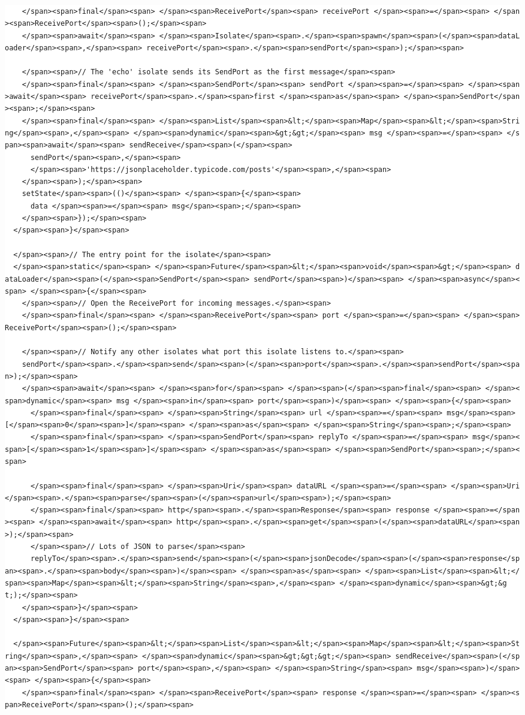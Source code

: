 ```
    </span><span>final</span><span> </span><span>ReceivePort</span><span> receivePort </span><span>=</span><span> </span><span>ReceivePort</span><span>();</span><span>
    </span><span>await</span><span> </span><span>Isolate</span><span>.</span><span>spawn</span><span>(</span><span>dataLoader</span><span>,</span><span> receivePort</span><span>.</span><span>sendPort</span><span>);</span><span>

    </span><span>// The 'echo' isolate sends its SendPort as the first message</span><span>
    </span><span>final</span><span> </span><span>SendPort</span><span> sendPort </span><span>=</span><span> </span><span>await</span><span> receivePort</span><span>.</span><span>first </span><span>as</span><span> </span><span>SendPort</span><span>;</span><span>
    </span><span>final</span><span> </span><span>List</span><span>&lt;</span><span>Map</span><span>&lt;</span><span>String</span><span>,</span><span> </span><span>dynamic</span><span>&gt;&gt;</span><span> msg </span><span>=</span><span> </span><span>await</span><span> sendReceive</span><span>(</span><span>
      sendPort</span><span>,</span><span>
      </span><span>'https://jsonplaceholder.typicode.com/posts'</span><span>,</span><span>
    </span><span>);</span><span>
    setState</span><span>(()</span><span> </span><span>{</span><span>
      data </span><span>=</span><span> msg</span><span>;</span><span>
    </span><span>});</span><span>
  </span><span>}</span><span>

  </span><span>// The entry point for the isolate</span><span>
  </span><span>static</span><span> </span><span>Future</span><span>&lt;</span><span>void</span><span>&gt;</span><span> dataLoader</span><span>(</span><span>SendPort</span><span> sendPort</span><span>)</span><span> </span><span>async</span><span> </span><span>{</span><span>
    </span><span>// Open the ReceivePort for incoming messages.</span><span>
    </span><span>final</span><span> </span><span>ReceivePort</span><span> port </span><span>=</span><span> </span><span>ReceivePort</span><span>();</span><span>

    </span><span>// Notify any other isolates what port this isolate listens to.</span><span>
    sendPort</span><span>.</span><span>send</span><span>(</span><span>port</span><span>.</span><span>sendPort</span><span>);</span><span>
    </span><span>await</span><span> </span><span>for</span><span> </span><span>(</span><span>final</span><span> </span><span>dynamic</span><span> msg </span><span>in</span><span> port</span><span>)</span><span> </span><span>{</span><span>
      </span><span>final</span><span> </span><span>String</span><span> url </span><span>=</span><span> msg</span><span>[</span><span>0</span><span>]</span><span> </span><span>as</span><span> </span><span>String</span><span>;</span><span>
      </span><span>final</span><span> </span><span>SendPort</span><span> replyTo </span><span>=</span><span> msg</span><span>[</span><span>1</span><span>]</span><span> </span><span>as</span><span> </span><span>SendPort</span><span>;</span><span>

      </span><span>final</span><span> </span><span>Uri</span><span> dataURL </span><span>=</span><span> </span><span>Uri</span><span>.</span><span>parse</span><span>(</span><span>url</span><span>);</span><span>
      </span><span>final</span><span> http</span><span>.</span><span>Response</span><span> response </span><span>=</span><span> </span><span>await</span><span> http</span><span>.</span><span>get</span><span>(</span><span>dataURL</span><span>);</span><span>
      </span><span>// Lots of JSON to parse</span><span>
      replyTo</span><span>.</span><span>send</span><span>(</span><span>jsonDecode</span><span>(</span><span>response</span><span>.</span><span>body</span><span>)</span><span> </span><span>as</span><span> </span><span>List</span><span>&lt;</span><span>Map</span><span>&lt;</span><span>String</span><span>,</span><span> </span><span>dynamic</span><span>&gt;&gt;);</span><span>
    </span><span>}</span><span>
  </span><span>}</span><span>

  </span><span>Future</span><span>&lt;</span><span>List</span><span>&lt;</span><span>Map</span><span>&lt;</span><span>String</span><span>,</span><span> </span><span>dynamic</span><span>&gt;&gt;&gt;</span><span> sendReceive</span><span>(</span><span>SendPort</span><span> port</span><span>,</span><span> </span><span>String</span><span> msg</span><span>)</span><span> </span><span>{</span><span>
    </span><span>final</span><span> </span><span>ReceivePort</span><span> response </span><span>=</span><span> </span><span>ReceivePort</span><span>();</span><span>
```